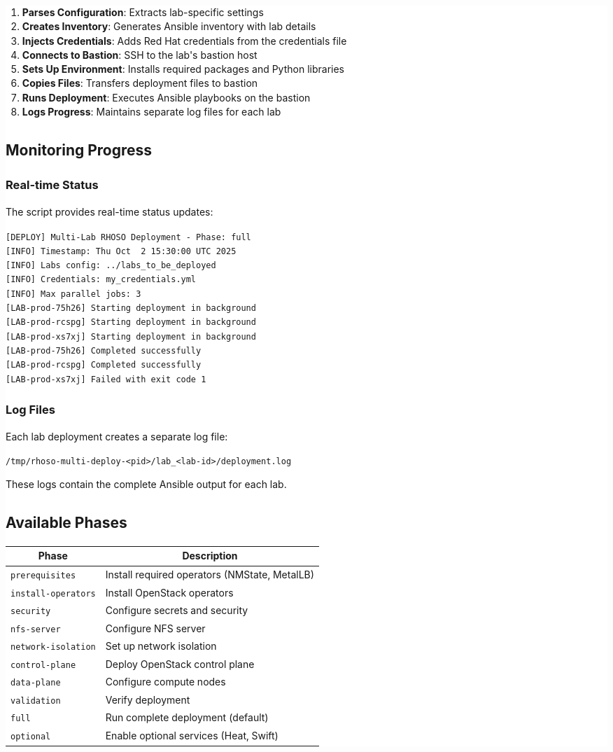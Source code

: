 1. **Parses Configuration**: Extracts lab-specific settings
2. **Creates Inventory**: Generates Ansible inventory with lab details
3. **Injects Credentials**: Adds Red Hat credentials from the credentials file
4. **Connects to Bastion**: SSH to the lab's bastion host
5. **Sets Up Environment**: Installs required packages and Python libraries
6. **Copies Files**: Transfers deployment files to bastion
7. **Runs Deployment**: Executes Ansible playbooks on the bastion
8. **Logs Progress**: Maintains separate log files for each lab

## Monitoring Progress

### Real-time Status

The script provides real-time status updates:

```
[DEPLOY] Multi-Lab RHOSO Deployment - Phase: full
[INFO] Timestamp: Thu Oct  2 15:30:00 UTC 2025
[INFO] Labs config: ../labs_to_be_deployed
[INFO] Credentials: my_credentials.yml
[INFO] Max parallel jobs: 3
[LAB-prod-75h26] Starting deployment in background
[LAB-prod-rcspg] Starting deployment in background
[LAB-prod-xs7xj] Starting deployment in background
[LAB-prod-75h26] Completed successfully
[LAB-prod-rcspg] Completed successfully
[LAB-prod-xs7xj] Failed with exit code 1
```

### Log Files

Each lab deployment creates a separate log file:

```
/tmp/rhoso-multi-deploy-<pid>/lab_<lab-id>/deployment.log
```

These logs contain the complete Ansible output for each lab.

## Available Phases

| Phase | Description |
|-------|-------------|
| `prerequisites` | Install required operators (NMState, MetalLB) |
| `install-operators` | Install OpenStack operators |
| `security` | Configure secrets and security |
| `nfs-server` | Configure NFS server |
| `network-isolation` | Set up network isolation |
| `control-plane` | Deploy OpenStack control plane |
| `data-plane` | Configure compute nodes |
| `validation` | Verify deployment |
| `full` | Run complete deployment (default) |
| `optional` | Enable optional services (Heat, Swift) |
